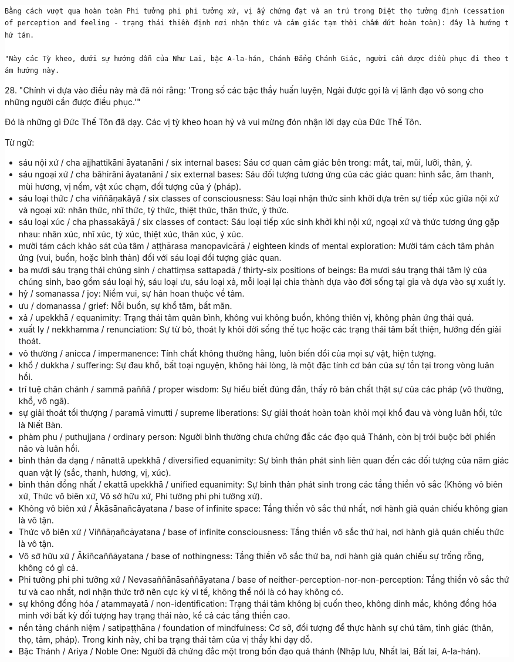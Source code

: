     Bằng cách vượt qua hoàn toàn Phi tưởng phi phi tưởng xứ, vị ấy chứng đạt và an trú trong Diệt thọ tưởng định (cessation of perception and feeling - trạng thái thiền định nơi nhận thức và cảm giác tạm thời chấm dứt hoàn toàn): đây là hướng thứ tám.

    "Này các Tỳ kheo, dưới sự hướng dẫn của Như Lai, bậc A-la-hán, Chánh Đẳng Chánh Giác, người cần được điều phục đi theo tám hướng này.

28\. "Chính vì dựa vào điều này mà đã nói rằng: 'Trong số các bậc thầy huấn luyện, Ngài được gọi là vị lãnh đạo vô song cho những người cần được điều phục.'"

Đó là những gì Đức Thế Tôn đã dạy. Các vị tỳ kheo hoan hỷ và vui mừng đón nhận lời dạy của Đức Thế Tôn.


Từ ngữ:
- sáu nội xứ / cha ajjhattikāni āyatanāni / six internal bases: Sáu cơ quan cảm giác bên trong: mắt, tai, mũi, lưỡi, thân, ý.
- sáu ngoại xứ / cha bāhirāni āyatanāni / six external bases: Sáu đối tượng tương ứng của các giác quan: hình sắc, âm thanh, mùi hương, vị nếm, vật xúc chạm, đối tượng của ý (pháp).
- sáu loại thức / cha viññāṇakāyā / six classes of consciousness: Sáu loại nhận thức sinh khởi dựa trên sự tiếp xúc giữa nội xứ và ngoại xứ: nhãn thức, nhĩ thức, tỷ thức, thiệt thức, thân thức, ý thức.
- sáu loại xúc / cha phassakāyā / six classes of contact: Sáu loại tiếp xúc sinh khởi khi nội xứ, ngoại xứ và thức tương ứng gặp nhau: nhãn xúc, nhĩ xúc, tỷ xúc, thiệt xúc, thân xúc, ý xúc.
- mười tám cách khảo sát của tâm / aṭṭhārasa manopavicārā / eighteen kinds of mental exploration: Mười tám cách tâm phản ứng (vui, buồn, hoặc bình thản) đối với sáu loại đối tượng giác quan.
- ba mươi sáu trạng thái chúng sinh / chattiṃsa sattapadā / thirty-six positions of beings: Ba mươi sáu trạng thái tâm lý của chúng sinh, bao gồm sáu loại hỷ, sáu loại ưu, sáu loại xả, mỗi loại lại chia thành dựa vào đời sống tại gia và dựa vào sự xuất ly.
- hỷ / somanassa / joy: Niềm vui, sự hân hoan thuộc về tâm.
- ưu / domanassa / grief: Nỗi buồn, sự khổ tâm, bất mãn.
- xả / upekkhā / equanimity: Trạng thái tâm quân bình, không vui không buồn, không thiên vị, không phản ứng thái quá.
- xuất ly / nekkhamma / renunciation: Sự từ bỏ, thoát ly khỏi đời sống thế tục hoặc các trạng thái tâm bất thiện, hướng đến giải thoát.
- vô thường / anicca / impermanence: Tính chất không thường hằng, luôn biến đổi của mọi sự vật, hiện tượng.
- khổ / dukkha / suffering: Sự đau khổ, bất toại nguyện, không hài lòng, là một đặc tính cơ bản của sự tồn tại trong vòng luân hồi.
- trí tuệ chân chánh / sammā paññā / proper wisdom: Sự hiểu biết đúng đắn, thấy rõ bản chất thật sự của các pháp (vô thường, khổ, vô ngã).
- sự giải thoát tối thượng / paramā vimutti / supreme liberations: Sự giải thoát hoàn toàn khỏi mọi khổ đau và vòng luân hồi, tức là Niết Bàn.
- phàm phu / puthujjana / ordinary person: Người bình thường chưa chứng đắc các đạo quả Thánh, còn bị trói buộc bởi phiền não và luân hồi.
- bình thản đa dạng / nānattā upekkhā / diversified equanimity: Sự bình thản phát sinh liên quan đến các đối tượng của năm giác quan vật lý (sắc, thanh, hương, vị, xúc).
- bình thản đồng nhất / ekattā upekkhā / unified equanimity: Sự bình thản phát sinh trong các tầng thiền vô sắc (Không vô biên xứ, Thức vô biên xứ, Vô sở hữu xứ, Phi tưởng phi phi tưởng xứ).
- Không vô biên xứ / Ākāsānañcāyatana / base of infinite space: Tầng thiền vô sắc thứ nhất, nơi hành giả quán chiếu không gian là vô tận.
- Thức vô biên xứ / Viññāṇañcāyatana / base of infinite consciousness: Tầng thiền vô sắc thứ hai, nơi hành giả quán chiếu thức là vô tận.
- Vô sở hữu xứ / Ākiñcaññāyatana / base of nothingness: Tầng thiền vô sắc thứ ba, nơi hành giả quán chiếu sự trống rỗng, không có gì cả.
- Phi tưởng phi phi tưởng xứ / Nevasaññānāsaññāyatana / base of neither-perception-nor-non-perception: Tầng thiền vô sắc thứ tư và cao nhất, nơi nhận thức trở nên cực kỳ vi tế, không thể nói là có hay không có.
- sự không đồng hóa / atammayatā / non-identification: Trạng thái tâm không bị cuốn theo, không dính mắc, không đồng hóa mình với bất kỳ đối tượng hay trạng thái nào, kể cả các tầng thiền cao.
- nền tảng chánh niệm / satipaṭṭhāna / foundation of mindfulness: Cơ sở, đối tượng để thực hành sự chú tâm, tỉnh giác (thân, thọ, tâm, pháp). Trong kinh này, chỉ ba trạng thái tâm của vị thầy khi dạy dỗ.
- Bậc Thánh / Ariya / Noble One: Người đã chứng đắc một trong bốn đạo quả thánh (Nhập lưu, Nhất lai, Bất lai, A-la-hán).